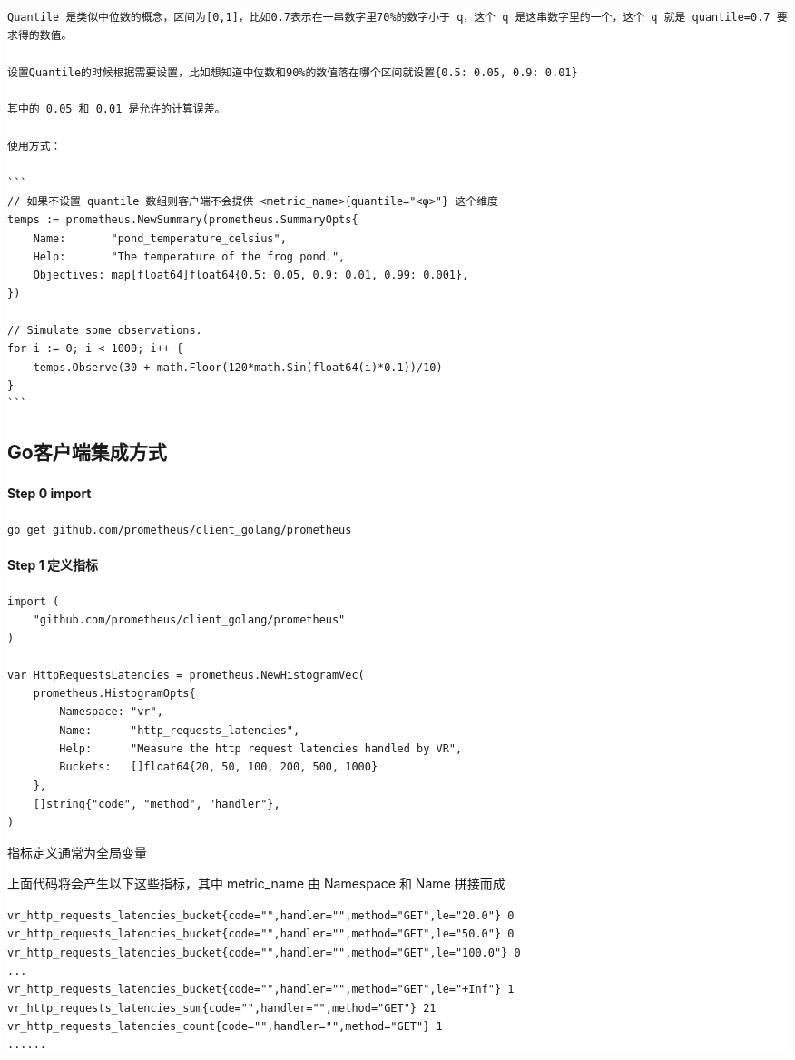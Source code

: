 	Quantile 是类似中位数的概念，区间为[0,1]，比如0.7表示在一串数字里70%的数字小于 q，这个 q 是这串数字里的一个，这个 q 就是 quantile=0.7 要求得的数值。
	
	设置Quantile的时候根据需要设置，比如想知道中位数和90%的数值落在哪个区间就设置{0.5: 0.05, 0.9: 0.01}
	
	其中的 0.05 和 0.01 是允许的计算误差。
	
	使用方式：
	
	```
	// 如果不设置 quantile 数组则客户端不会提供 <metric_name>{quantile="<φ>"} 这个维度
	temps := prometheus.NewSummary(prometheus.SummaryOpts{
	    Name:       "pond_temperature_celsius",
	    Help:       "The temperature of the frog pond.",
	    Objectives: map[float64]float64{0.5: 0.05, 0.9: 0.01, 0.99: 0.001},
	})
	
	// Simulate some observations.
	for i := 0; i < 1000; i++ {
	    temps.Observe(30 + math.Floor(120*math.Sin(float64(i)*0.1))/10)
	}
	```
	
## Go客户端集成方式

#### Step 0 import

```
go get github.com/prometheus/client_golang/prometheus
```

#### Step 1 定义指标

```
import (
	"github.com/prometheus/client_golang/prometheus"
)

var HttpRequestsLatencies = prometheus.NewHistogramVec(
	prometheus.HistogramOpts{
		Namespace: "vr",
		Name:      "http_requests_latencies",
		Help:      "Measure the http request latencies handled by VR",
		Buckets:   []float64{20, 50, 100, 200, 500, 1000}
	},
	[]string{"code", "method", "handler"},
)
```

指标定义通常为全局变量

上面代码将会产生以下这些指标，其中 metric_name 由 Namespace 和 Name 拼接而成

```
vr_http_requests_latencies_bucket{code="",handler="",method="GET",le="20.0"} 0
vr_http_requests_latencies_bucket{code="",handler="",method="GET",le="50.0"} 0
vr_http_requests_latencies_bucket{code="",handler="",method="GET",le="100.0"} 0
...
vr_http_requests_latencies_bucket{code="",handler="",method="GET",le="+Inf"} 1
vr_http_requests_latencies_sum{code="",handler="",method="GET"} 21
vr_http_requests_latencies_count{code="",handler="",method="GET"} 1
......
```
